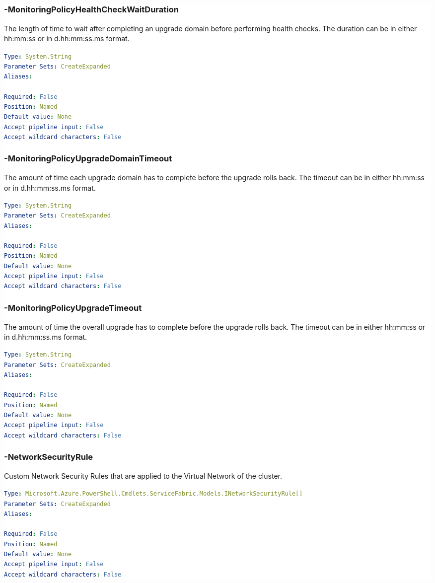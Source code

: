### -MonitoringPolicyHealthCheckWaitDuration
The length of time to wait after completing an upgrade domain before performing health checks.
The duration can be in either hh:mm:ss or in d.hh:mm:ss.ms format.

```yaml
Type: System.String
Parameter Sets: CreateExpanded
Aliases:

Required: False
Position: Named
Default value: None
Accept pipeline input: False
Accept wildcard characters: False
```

### -MonitoringPolicyUpgradeDomainTimeout
The amount of time each upgrade domain has to complete before the upgrade rolls back.
The timeout can be in either hh:mm:ss or in d.hh:mm:ss.ms format.

```yaml
Type: System.String
Parameter Sets: CreateExpanded
Aliases:

Required: False
Position: Named
Default value: None
Accept pipeline input: False
Accept wildcard characters: False
```

### -MonitoringPolicyUpgradeTimeout
The amount of time the overall upgrade has to complete before the upgrade rolls back.
The timeout can be in either hh:mm:ss or in d.hh:mm:ss.ms format.

```yaml
Type: System.String
Parameter Sets: CreateExpanded
Aliases:

Required: False
Position: Named
Default value: None
Accept pipeline input: False
Accept wildcard characters: False
```

### -NetworkSecurityRule
Custom Network Security Rules that are applied to the Virtual Network of the cluster.

```yaml
Type: Microsoft.Azure.PowerShell.Cmdlets.ServiceFabric.Models.INetworkSecurityRule[]
Parameter Sets: CreateExpanded
Aliases:

Required: False
Position: Named
Default value: None
Accept pipeline input: False
Accept wildcard characters: False
```
